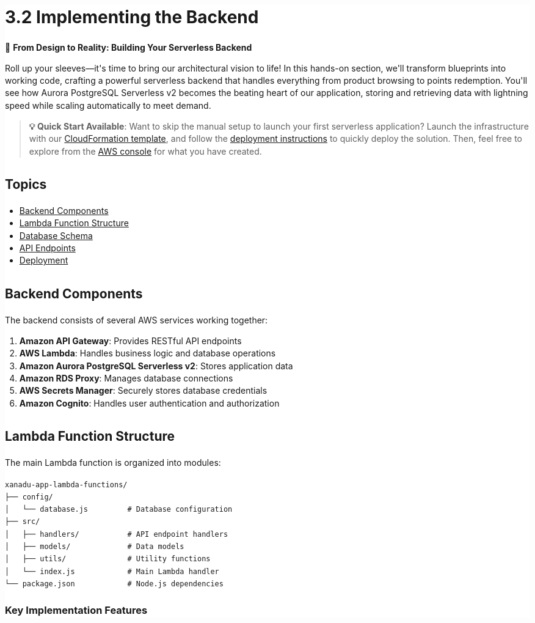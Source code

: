 # 3.2 Implementing the Backend

🚀 **From Design to Reality: Building Your Serverless Backend**

Roll up your sleeves—it's time to bring our architectural vision to life! In this hands-on section, we'll transform blueprints into working code, crafting a powerful serverless backend that handles everything from product browsing to points redemption. You'll see how Aurora PostgreSQL Serverless v2 becomes the beating heart of our application, storing and retrieving data with lightning speed while scaling automatically to meet demand.

> **💡 Quick Start Available**: Want to skip the manual setup to launch your first serverless application? Launch the infrastructure with our [CloudFormation template](../rewards-app-example/deployment-guide.ipynb), and follow the [deployment instructions](../rewards-app-example/deployment-guide.ipynb) to quickly deploy the solution. Then, feel free to explore from the [AWS console](https://us-east-1.console.aws.amazon.com/rds) for what you have created.

## Topics

- [Backend Components](#backend-components)
- [Lambda Function Structure](#lambda-function-structure)
- [Database Schema](#database-schema)
- [API Endpoints](#api-endpoints)
- [Deployment](#deployment)

## Backend Components

The backend consists of several AWS services working together:

1. **Amazon API Gateway**: Provides RESTful API endpoints
2. **AWS Lambda**: Handles business logic and database operations
3. **Amazon Aurora PostgreSQL Serverless v2**: Stores application data
4. **Amazon RDS Proxy**: Manages database connections
5. **AWS Secrets Manager**: Securely stores database credentials
6. **Amazon Cognito**: Handles user authentication and authorization

## Lambda Function Structure

The main Lambda function is organized into modules:

```
xanadu-app-lambda-functions/
├── config/
│   └── database.js         # Database configuration
├── src/
│   ├── handlers/           # API endpoint handlers
│   ├── models/             # Data models
│   ├── utils/              # Utility functions
│   └── index.js            # Main Lambda handler
└── package.json            # Node.js dependencies
```

### Key Implementation Features
